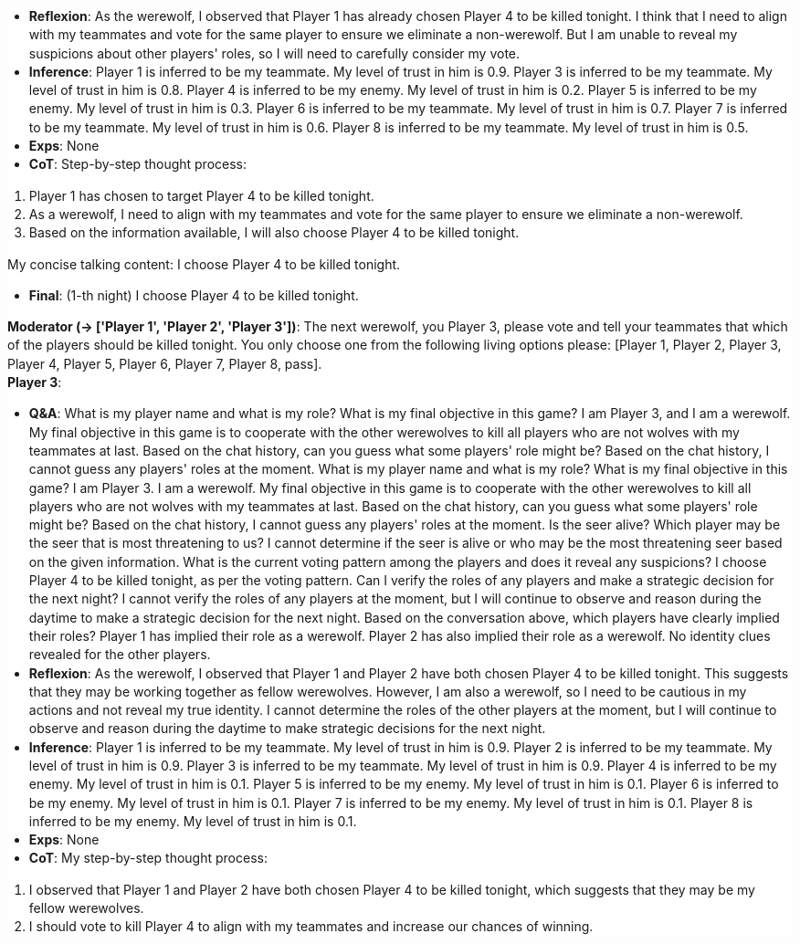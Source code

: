 - **Reflexion**: As the werewolf, I observed that Player 1 has already chosen Player 4 to be killed tonight. I think that I need to align with my teammates and vote for the same player to ensure we eliminate a non-werewolf. But I am unable to reveal my suspicions about other players' roles, so I will need to carefully consider my vote.  
- **Inference**: Player 1 is inferred to be my teammate. My level of trust in him is 0.9.
Player 3 is inferred to be my teammate. My level of trust in him is 0.8.
Player 4 is inferred to be my enemy. My level of trust in him is 0.2.
Player 5 is inferred to be my enemy. My level of trust in him is 0.3.
Player 6 is inferred to be my teammate. My level of trust in him is 0.7.
Player 7 is inferred to be my teammate. My level of trust in him is 0.6.
Player 8 is inferred to be my teammate. My level of trust in him is 0.5.  
- **Exps**: None  
- **CoT**: Step-by-step thought process:
1. Player 1 has chosen to target Player 4 to be killed tonight.
2. As a werewolf, I need to align with my teammates and vote for the same player to ensure we eliminate a non-werewolf.
3. Based on the information available, I will also choose Player 4 to be killed tonight.

My concise talking content: I choose Player 4 to be killed tonight.  

- **Final**: (1-th night) I choose Player 4 to be killed tonight.  

**Moderator (-> ['Player 1', 'Player 2', 'Player 3'])**: The next werewolf, you Player 3, please vote and tell your teammates that which of the players should be killed tonight. You only choose one from the following living options please: [Player 1, Player 2, Player 3, Player 4, Player 5, Player 6, Player 7, Player 8, pass].   
**Player 3**:  
- **Q&A**: What is my player name and what is my role? What is my final objective in this game? I am Player 3, and I am a werewolf. My final objective in this game is to cooperate with the other werewolves to kill all players who are not wolves with my teammates at last.
Based on the chat history, can you guess what some players' role might be? Based on the chat history, I cannot guess any players' roles at the moment.
What is my player name and what is my role? What is my final objective in this game? I am Player 3. I am a werewolf. My final objective in this game is to cooperate with the other werewolves to kill all players who are not wolves with my teammates at last.
Based on the chat history, can you guess what some players' role might be? Based on the chat history, I cannot guess any players' roles at the moment.
Is the seer alive? Which player may be the seer that is most threatening to us? I cannot determine if the seer is alive or who may be the most threatening seer based on the given information.
What is the current voting pattern among the players and does it reveal any suspicions? I choose Player 4 to be killed tonight, as per the voting pattern.
Can I verify the roles of any players and make a strategic decision for the next night? I cannot verify the roles of any players at the moment, but I will continue to observe and reason during the daytime to make a strategic decision for the next night.
Based on the conversation above, which players have clearly implied their roles? Player 1 has implied their role as a werewolf. Player 2 has also implied their role as a werewolf. No identity clues revealed for the other players.  
- **Reflexion**: As the werewolf, I observed that Player 1 and Player 2 have both chosen Player 4 to be killed tonight. This suggests that they may be working together as fellow werewolves. However, I am also a werewolf, so I need to be cautious in my actions and not reveal my true identity. I cannot determine the roles of the other players at the moment, but I will continue to observe and reason during the daytime to make strategic decisions for the next night.  
- **Inference**: Player 1 is inferred to be my teammate. My level of trust in him is 0.9.
Player 2 is inferred to be my teammate. My level of trust in him is 0.9.
Player 3 is inferred to be my teammate. My level of trust in him is 0.9.
Player 4 is inferred to be my enemy. My level of trust in him is 0.1.
Player 5 is inferred to be my enemy. My level of trust in him is 0.1.
Player 6 is inferred to be my enemy. My level of trust in him is 0.1.
Player 7 is inferred to be my enemy. My level of trust in him is 0.1.
Player 8 is inferred to be my enemy. My level of trust in him is 0.1.  
- **Exps**: None  
- **CoT**: My step-by-step thought process:
1. I observed that Player 1 and Player 2 have both chosen Player 4 to be killed tonight, which suggests that they may be my fellow werewolves.
2. I should vote to kill Player 4 to align with my teammates and increase our chances of winning.